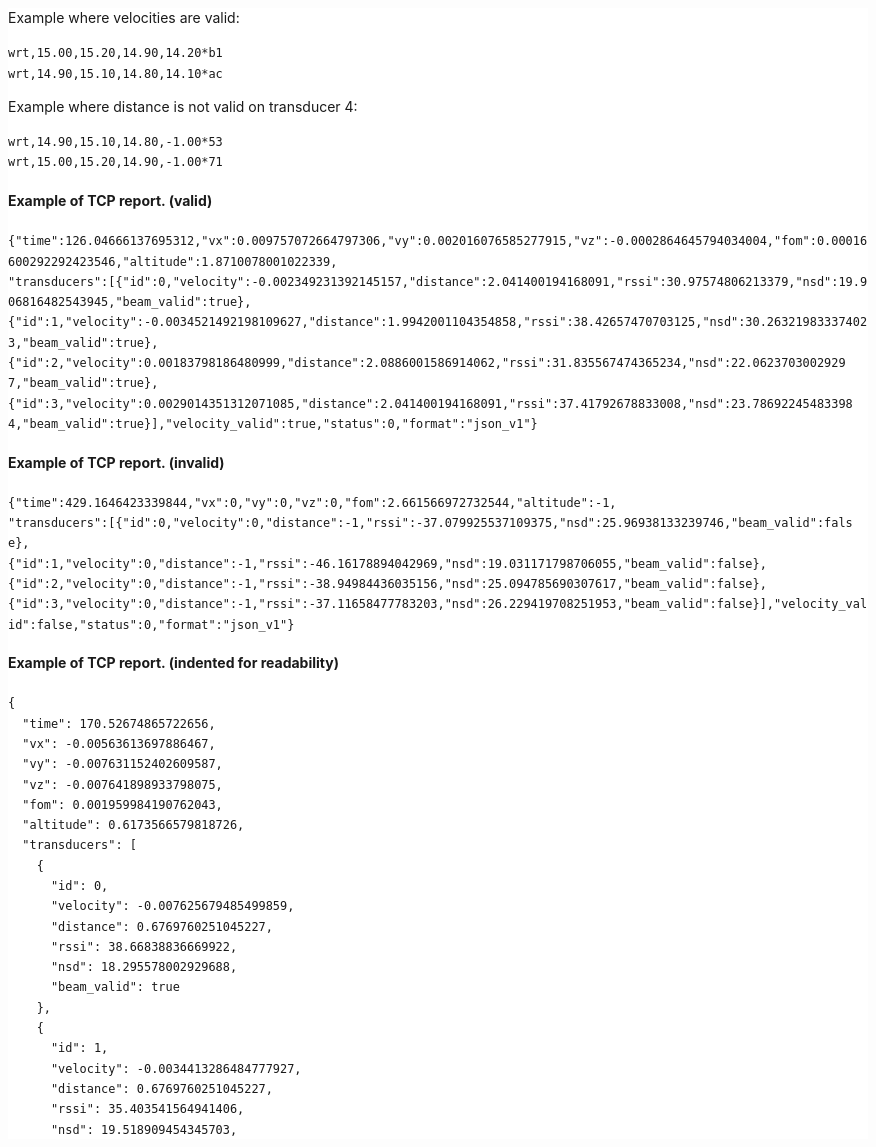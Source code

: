 Example where velocities are valid:

```
wrt,15.00,15.20,14.90,14.20*b1
wrt,14.90,15.10,14.80,14.10*ac
```

Example where distance is not valid on transducer 4:

```
wrt,14.90,15.10,14.80,-1.00*53
wrt,15.00,15.20,14.90,-1.00*71
```

#### Example of TCP report. (valid)

```
{"time":126.04666137695312,"vx":0.009757072664797306,"vy":0.002016076585277915,"vz":-0.0002864645794034004,"fom":0.00016600292292423546,"altitude":1.8710078001022339,
"transducers":[{"id":0,"velocity":-0.002349231392145157,"distance":2.041400194168091,"rssi":30.97574806213379,"nsd":19.906816482543945,"beam_valid":true},
{"id":1,"velocity":-0.0034521492198109627,"distance":1.9942001104354858,"rssi":38.42657470703125,"nsd":30.263219833374023,"beam_valid":true},
{"id":2,"velocity":0.00183798186480999,"distance":2.0886001586914062,"rssi":31.835567474365234,"nsd":22.06237030029297,"beam_valid":true},
{"id":3,"velocity":0.0029014351312071085,"distance":2.041400194168091,"rssi":37.41792678833008,"nsd":23.786922454833984,"beam_valid":true}],"velocity_valid":true,"status":0,"format":"json_v1"}
```

#### Example of TCP report. (invalid)

```
{"time":429.1646423339844,"vx":0,"vy":0,"vz":0,"fom":2.661566972732544,"altitude":-1,
"transducers":[{"id":0,"velocity":0,"distance":-1,"rssi":-37.079925537109375,"nsd":25.96938133239746,"beam_valid":false},
{"id":1,"velocity":0,"distance":-1,"rssi":-46.16178894042969,"nsd":19.031171798706055,"beam_valid":false},
{"id":2,"velocity":0,"distance":-1,"rssi":-38.94984436035156,"nsd":25.094785690307617,"beam_valid":false},
{"id":3,"velocity":0,"distance":-1,"rssi":-37.11658477783203,"nsd":26.229419708251953,"beam_valid":false}],"velocity_valid":false,"status":0,"format":"json_v1"}
```

#### Example of TCP report. (indented for readability)

```
{
  "time": 170.52674865722656,
  "vx": -0.00563613697886467,
  "vy": -0.007631152402609587,
  "vz": -0.007641898933798075,
  "fom": 0.001959984190762043,
  "altitude": 0.6173566579818726,
  "transducers": [
    {
      "id": 0,
      "velocity": -0.007625679485499859,
      "distance": 0.6769760251045227,
      "rssi": 38.66838836669922,
      "nsd": 18.295578002929688,
      "beam_valid": true
    },
    {
      "id": 1,
      "velocity": -0.0034413286484777927,
      "distance": 0.6769760251045227,
      "rssi": 35.403541564941406,
      "nsd": 19.518909454345703,
```